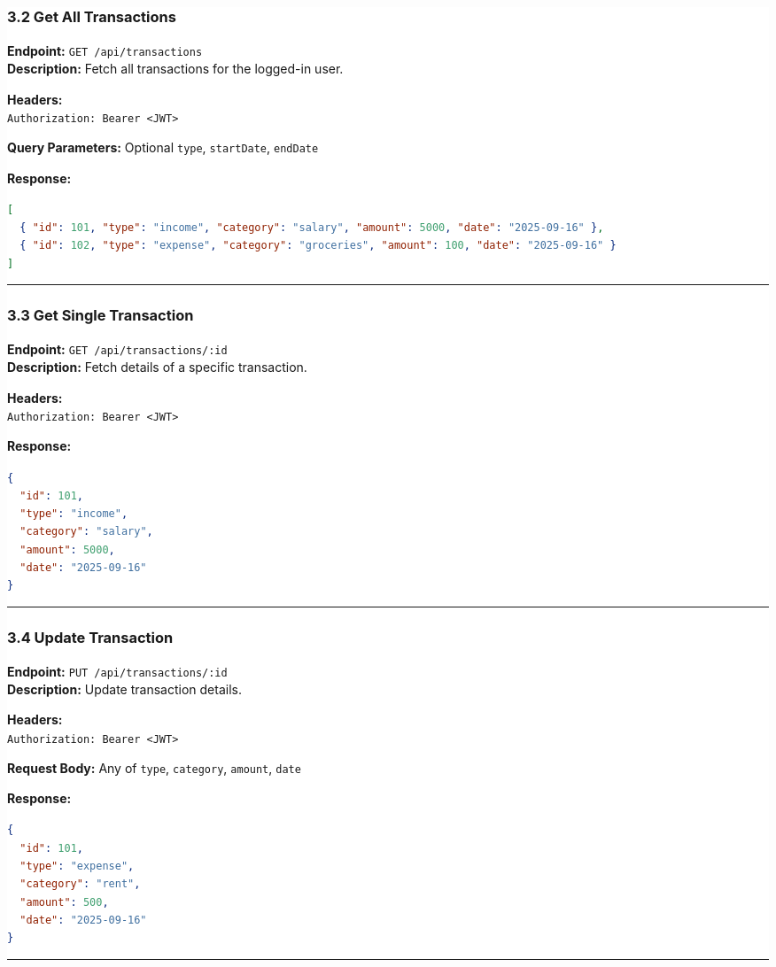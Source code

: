 
### 3.2 Get All Transactions

**Endpoint:** `GET /api/transactions`  
**Description:** Fetch all transactions for the logged-in user.

**Headers:**  
`Authorization: Bearer <JWT>`

**Query Parameters:** Optional `type`, `startDate`, `endDate`

**Response:**
```json
[
  { "id": 101, "type": "income", "category": "salary", "amount": 5000, "date": "2025-09-16" },
  { "id": 102, "type": "expense", "category": "groceries", "amount": 100, "date": "2025-09-16" }
]
```

---

### 3.3 Get Single Transaction

**Endpoint:** `GET /api/transactions/:id`  
**Description:** Fetch details of a specific transaction.

**Headers:**  
`Authorization: Bearer <JWT>`

**Response:**
```json
{
  "id": 101,
  "type": "income",
  "category": "salary",
  "amount": 5000,
  "date": "2025-09-16"
}
```

---

### 3.4 Update Transaction

**Endpoint:** `PUT /api/transactions/:id`  
**Description:** Update transaction details.

**Headers:**  
`Authorization: Bearer <JWT>`

**Request Body:** Any of `type`, `category`, `amount`, `date`

**Response:**
```json
{
  "id": 101,
  "type": "expense",
  "category": "rent",
  "amount": 500,
  "date": "2025-09-16"
}
```

---
